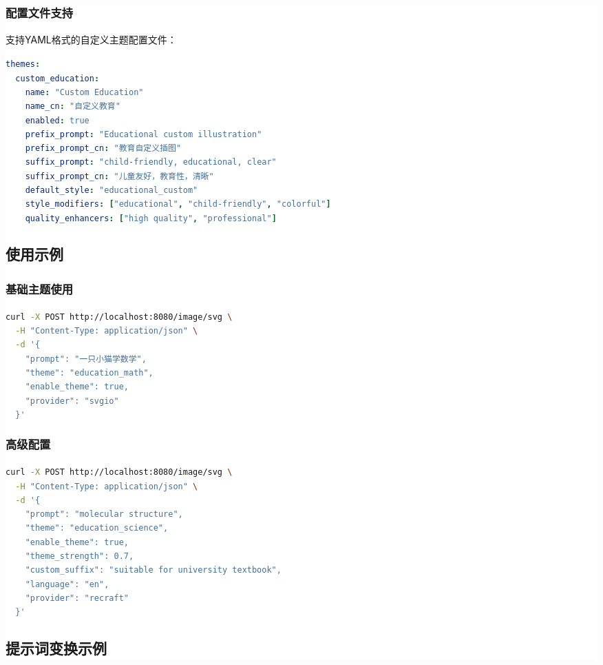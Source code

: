 ### 配置文件支持

支持YAML格式的自定义主题配置文件：

```yaml
themes:
  custom_education:
    name: "Custom Education"
    name_cn: "自定义教育"
    enabled: true
    prefix_prompt: "Educational custom illustration"
    prefix_prompt_cn: "教育自定义插图"
    suffix_prompt: "child-friendly, educational, clear"
    suffix_prompt_cn: "儿童友好，教育性，清晰"
    default_style: "educational_custom"
    style_modifiers: ["educational", "child-friendly", "colorful"]
    quality_enhancers: ["high quality", "professional"]
```

## 使用示例

### 基础主题使用

```bash
curl -X POST http://localhost:8080/image/svg \
  -H "Content-Type: application/json" \
  -d '{
    "prompt": "一只小猫学数学",
    "theme": "education_math",
    "enable_theme": true,
    "provider": "svgio"
  }'
```

### 高级配置

```bash
curl -X POST http://localhost:8080/image/svg \
  -H "Content-Type: application/json" \
  -d '{
    "prompt": "molecular structure",
    "theme": "education_science",
    "enable_theme": true,
    "theme_strength": 0.7,
    "custom_suffix": "suitable for university textbook",
    "language": "en",
    "provider": "recraft"
  }'
```

## 提示词变换示例

